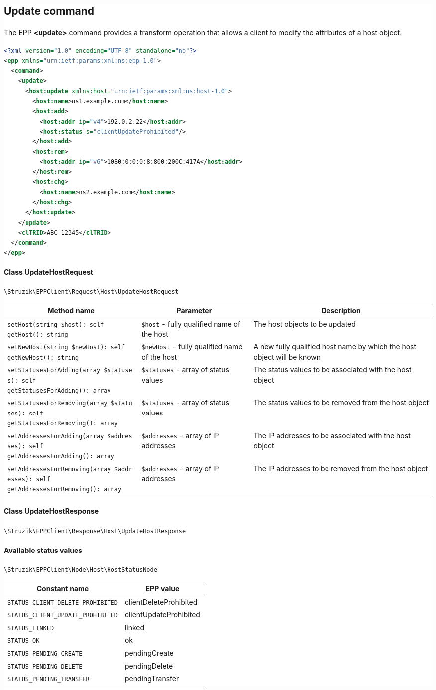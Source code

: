 ## Update command

The EPP **&lt;update&gt;** command provides a transform operation that allows a client to modify the attributes of a host object.

```xml
<?xml version="1.0" encoding="UTF-8" standalone="no"?>
<epp xmlns="urn:ietf:params:xml:ns:epp-1.0">
  <command>
    <update>
      <host:update xmlns:host="urn:ietf:params:xml:ns:host-1.0">
        <host:name>ns1.example.com</host:name>
        <host:add>
          <host:addr ip="v4">192.0.2.22</host:addr>
          <host:status s="clientUpdateProhibited"/>
        </host:add>
        <host:rem>
          <host:addr ip="v6">1080:0:0:0:8:800:200C:417A</host:addr>
        </host:rem>
        <host:chg>
          <host:name>ns2.example.com</host:name>
        </host:chg>
      </host:update>
    </update>
    <clTRID>ABC-12345</clTRID>
  </command>
</epp>
```

#### Class UpdateHostRequest
`\Struzik\EPPClient\Request\Host\UpdateHostRequest`

| Method name                                                                               | Parameter                                     | Description                                                            |
|-------------------------------------------------------------------------------------------|-----------------------------------------------|------------------------------------------------------------------------|
| `setHost(string $host): self` <br> `getHost(): string`                                    | `$host` - fully qualified name of the host    | The host objects to be updated                                         |
| `setNewHost(string $newHost): self` <br> `getNewHost(): string`                           | `$newHost` - fully qualified name of the host | A new fully qualified host name by which the host object will be known |
| `setStatusesForAdding(array $statuses): self` <br> `getStatusesForAdding(): array`        | `$statuses` - array of status values          | The status values to be associated with the host object                |
| `setStatusesForRemoving(array $statuses): self` <br> `getStatusesForRemoving(): array`    | `$statuses` - array of status values          | The status values to be removed from the host object                   |
| `setAddressesForAdding(array $addresses): self` <br> `getAddressesForAdding(): array`     | `$addresses` - array of IP addresses          | The IP addresses to be associated with the host object                 |
| `setAddressesForRemoving(array $addresses): self` <br> `getAddressesForRemoving(): array` | `$addresses` - array of IP addresses          | The IP addresses to be removed from the host object                    |

#### Class UpdateHostResponse
`\Struzik\EPPClient\Response\Host\UpdateHostResponse`

#### Available status values
`\Struzik\EPPClient\Node\Host\HostStatusNode`

| Constant name                     | EPP value              |
|-----------------------------------|------------------------|
| `STATUS_CLIENT_DELETE_PROHIBITED` | clientDeleteProhibited |
| `STATUS_CLIENT_UPDATE_PROHIBITED` | clientUpdateProhibited |
| `STATUS_LINKED`                   | linked                 |
| `STATUS_OK`                       | ok                     |
| `STATUS_PENDING_CREATE`           | pendingCreate          |
| `STATUS_PENDING_DELETE`           | pendingDelete          |
| `STATUS_PENDING_TRANSFER`         | pendingTransfer        |